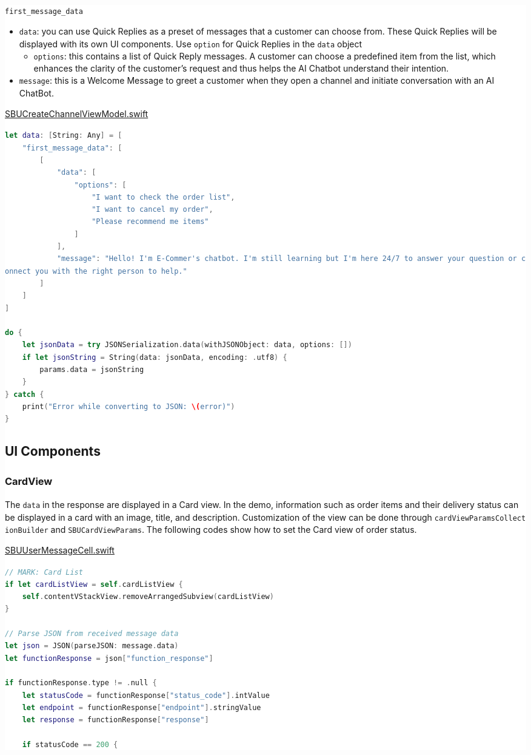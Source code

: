`first_message_data`
 - `data`: you can use Quick Replies as a preset of messages that a customer can choose from. These Quick Replies will be displayed with its own UI components. Use `option` for Quick Replies in the `data` object
   - `options`: this contains a list of Quick Reply messages. A customer can choose a predefined item from the list, which enhances the clarity of the customer’s request and thus helps the AI Chatbot understand their intention.
 - `message`: this is a Welcome Message to greet a customer when they open a channel and initiate conversation with an AI ChatBot. 

[SBUCreateChannelViewModel.swift](https://github.com/sendbird/ecommerce-ai-chatbot/blob/develop/Sources/ViewModel/SelectUser/CreateChannel/SBUCreateChannelViewModel.swift#L223)
```swift
let data: [String: Any] = [
    "first_message_data": [
        [
            "data": [
                "options": [
                    "I want to check the order list",
                    "I want to cancel my order",
                    "Please recommend me items"
                ]
            ],
            "message": "Hello! I'm E-Commer's chatbot. I'm still learning but I'm here 24/7 to answer your question or connect you with the right person to help."
        ]
    ]
]
                
do {
    let jsonData = try JSONSerialization.data(withJSONObject: data, options: [])
    if let jsonString = String(data: jsonData, encoding: .utf8) {
        params.data = jsonString
    }
} catch {
    print("Error while converting to JSON: \(error)")
}
```

## UI Components
### CardView
The `data` in the response are displayed in a Card view. In the demo, information such as order items and their delivery status can be displayed in a card with an image, title, and description. Customization of the view can be done through `cardViewParamsCollectionBuilder` and `SBUCardViewParams`. The following codes show how to set the Card view of order status.

[SBUUserMessageCell.swift](https://github.com/sendbird/ecommerce-ai-chatbot/blob/develop/Sources/View/Channel/MessageCell/SBUUserMessageCell.swift#L171)
```swift
// MARK: Card List
if let cardListView = self.cardListView {
    self.contentVStackView.removeArrangedSubview(cardListView)
}

// Parse JSON from received message data
let json = JSON(parseJSON: message.data)
let functionResponse = json["function_response"]

if functionResponse.type != .null {
    let statusCode = functionResponse["status_code"].intValue
    let endpoint = functionResponse["endpoint"].stringValue
    let response = functionResponse["response"]

    if statusCode == 200 {
```